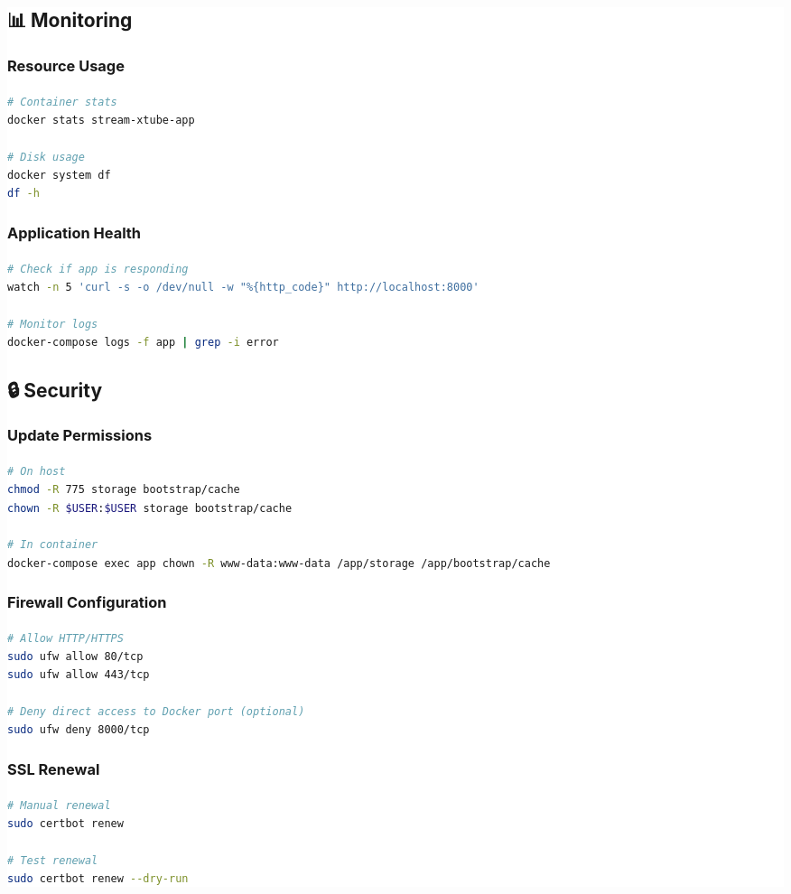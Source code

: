 ## 📊 Monitoring

### Resource Usage

```bash
# Container stats
docker stats stream-xtube-app

# Disk usage
docker system df
df -h
```

### Application Health

```bash
# Check if app is responding
watch -n 5 'curl -s -o /dev/null -w "%{http_code}" http://localhost:8000'

# Monitor logs
docker-compose logs -f app | grep -i error
```

## 🔒 Security

### Update Permissions

```bash
# On host
chmod -R 775 storage bootstrap/cache
chown -R $USER:$USER storage bootstrap/cache

# In container
docker-compose exec app chown -R www-data:www-data /app/storage /app/bootstrap/cache
```

### Firewall Configuration

```bash
# Allow HTTP/HTTPS
sudo ufw allow 80/tcp
sudo ufw allow 443/tcp

# Deny direct access to Docker port (optional)
sudo ufw deny 8000/tcp
```

### SSL Renewal

```bash
# Manual renewal
sudo certbot renew

# Test renewal
sudo certbot renew --dry-run
```

